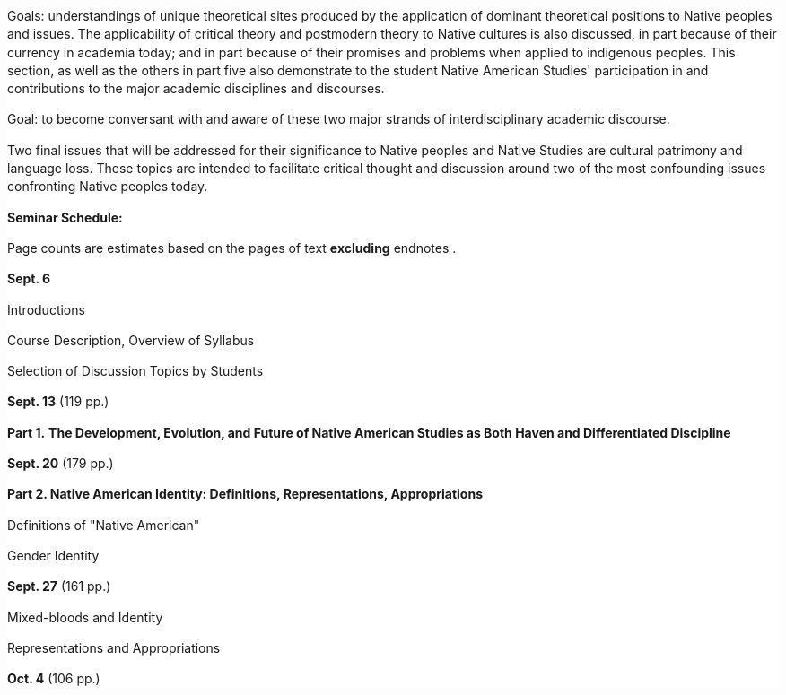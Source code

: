 Goals: understandings of unique theoretical sites produced by the application
of dominant theoretical positions to Native peoples and issues. The
applicability of critical theory and postmodern theory to Native cultures is
also discussed, in part because of their currency in academia today; and in
part because of their promises and problems when applied to indigenous
peoples. This section, as well as the others in part five also demonstrate to
the student Native American Studies' participation in and contributions to the
major academic disciplines and discourses.

Goal: to become conversant with and aware of these two major strands of
interdisciplinary academic discourse.

Two final issues that will be addressed for their significance to Native
peoples and Native Studies are cultural patrimony and language loss. These
topics are intended to facilitate critical thought and discussion around two
of the most confounding issues confronting Native peoples today.  
    
    
    
    
    
    
    
    
    
    


**Seminar Schedule:**

Page counts are estimates based on the pages of text **excluding** endnotes .  


**Sept. 6**

Introductions

Course Description, Overview of Syllabus

Selection of Discussion Topics by Students  


**Sept. 13** (119 pp.)

**Part 1.** **The Development, Evolution, and Future of Native American
Studies as Both Haven and Differentiated Discipline**  


**Sept. 20** (179 pp.)

**Part 2. Native American Identity: Definitions, Representations,
Appropriations**

Definitions of "Native American"

Gender Identity  


**Sept. 27** (161 pp.)

Mixed-bloods and Identity

Representations and Appropriations  


**Oct. 4** (106 pp.)
